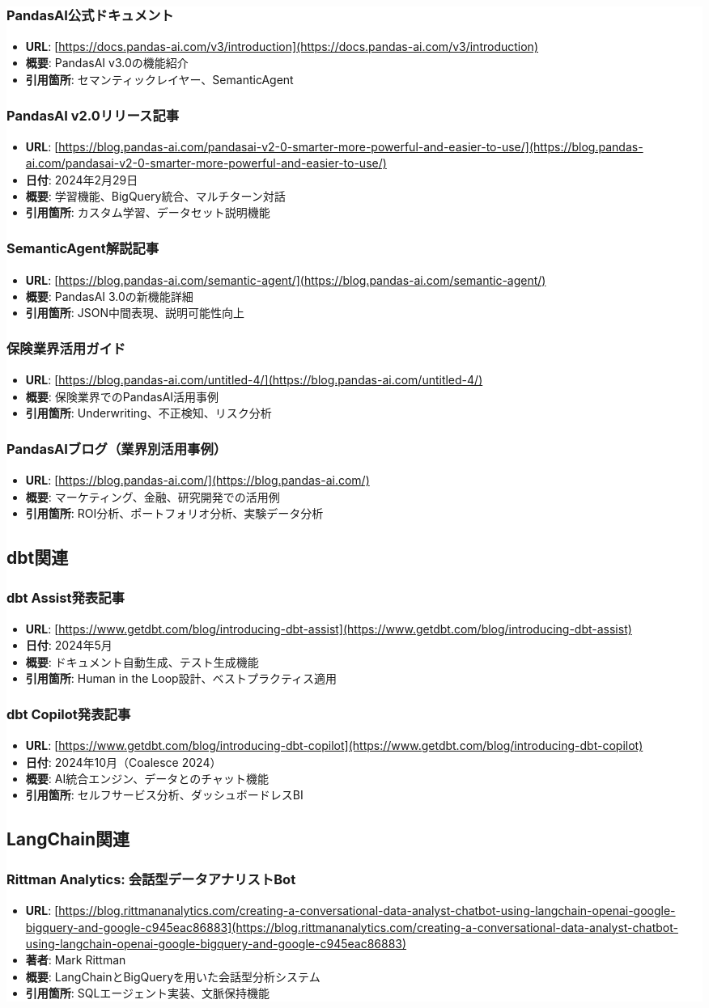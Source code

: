 ### PandasAI公式ドキュメント
- **URL**: [https://docs.pandas-ai.com/v3/introduction](https://docs.pandas-ai.com/v3/introduction)
- **概要**: PandasAI v3.0の機能紹介
- **引用箇所**: セマンティックレイヤー、SemanticAgent

### PandasAI v2.0リリース記事
- **URL**: [https://blog.pandas-ai.com/pandasai-v2-0-smarter-more-powerful-and-easier-to-use/](https://blog.pandas-ai.com/pandasai-v2-0-smarter-more-powerful-and-easier-to-use/)
- **日付**: 2024年2月29日
- **概要**: 学習機能、BigQuery統合、マルチターン対話
- **引用箇所**: カスタム学習、データセット説明機能

### SemanticAgent解説記事
- **URL**: [https://blog.pandas-ai.com/semantic-agent/](https://blog.pandas-ai.com/semantic-agent/)
- **概要**: PandasAI 3.0の新機能詳細
- **引用箇所**: JSON中間表現、説明可能性向上

### 保険業界活用ガイド
- **URL**: [https://blog.pandas-ai.com/untitled-4/](https://blog.pandas-ai.com/untitled-4/)
- **概要**: 保険業界でのPandasAI活用事例
- **引用箇所**: Underwriting、不正検知、リスク分析

### PandasAIブログ（業界別活用事例）
- **URL**: [https://blog.pandas-ai.com/](https://blog.pandas-ai.com/)
- **概要**: マーケティング、金融、研究開発での活用例
- **引用箇所**: ROI分析、ポートフォリオ分析、実験データ分析

## dbt関連

### dbt Assist発表記事
- **URL**: [https://www.getdbt.com/blog/introducing-dbt-assist](https://www.getdbt.com/blog/introducing-dbt-assist)
- **日付**: 2024年5月
- **概要**: ドキュメント自動生成、テスト生成機能
- **引用箇所**: Human in the Loop設計、ベストプラクティス適用

### dbt Copilot発表記事
- **URL**: [https://www.getdbt.com/blog/introducing-dbt-copilot](https://www.getdbt.com/blog/introducing-dbt-copilot)
- **日付**: 2024年10月（Coalesce 2024）
- **概要**: AI統合エンジン、データとのチャット機能
- **引用箇所**: セルフサービス分析、ダッシュボードレスBI

## LangChain関連

### Rittman Analytics: 会話型データアナリストBot
- **URL**: [https://blog.rittmananalytics.com/creating-a-conversational-data-analyst-chatbot-using-langchain-openai-google-bigquery-and-google-c945eac86883](https://blog.rittmananalytics.com/creating-a-conversational-data-analyst-chatbot-using-langchain-openai-google-bigquery-and-google-c945eac86883)
- **著者**: Mark Rittman
- **概要**: LangChainとBigQueryを用いた会話型分析システム
- **引用箇所**: SQLエージェント実装、文脈保持機能
